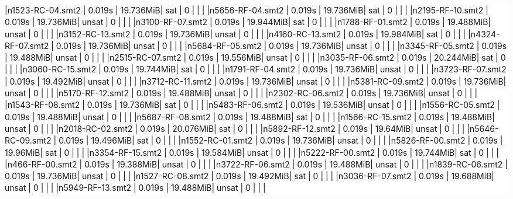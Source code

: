 |n1523-RC-04.smt2                                             |    0.019s | 19.736MiB| sat | 0 |  |  |
|n5656-RF-04.smt2                                             |    0.019s | 19.736MiB| sat | 0 |  |  |
|n2195-RF-10.smt2                                             |    0.019s | 19.736MiB| unsat | 0 |  |  |
|n3100-RF-07.smt2                                             |    0.019s | 19.944MiB| sat | 0 |  |  |
|n1788-RF-01.smt2                                             |    0.019s | 19.488MiB| unsat | 0 |  |  |
|n3152-RC-13.smt2                                             |    0.019s | 19.736MiB| unsat | 0 |  |  |
|n4160-RC-13.smt2                                             |    0.019s | 19.984MiB| sat | 0 |  |  |
|n4324-RF-07.smt2                                             |    0.019s | 19.736MiB| unsat | 0 |  |  |
|n5684-RF-05.smt2                                             |    0.019s | 19.736MiB| unsat | 0 |  |  |
|n3345-RF-05.smt2                                             |    0.019s | 19.488MiB| unsat | 0 |  |  |
|n2515-RC-07.smt2                                             |    0.019s | 19.556MiB| unsat | 0 |  |  |
|n3035-RF-06.smt2                                             |    0.019s | 20.244MiB| sat | 0 |  |  |
|n3060-RC-15.smt2                                             |    0.019s | 19.744MiB| sat | 0 |  |  |
|n1791-RF-04.smt2                                             |    0.019s | 19.736MiB| unsat | 0 |  |  |
|n3723-RF-07.smt2                                             |    0.019s | 19.492MiB| unsat | 0 |  |  |
|n3712-RC-11.smt2                                             |    0.019s | 19.736MiB| unsat | 0 |  |  |
|n5381-RC-09.smt2                                             |    0.019s | 19.736MiB| unsat | 0 |  |  |
|n5170-RF-12.smt2                                             |    0.019s | 19.488MiB| unsat | 0 |  |  |
|n2302-RC-06.smt2                                             |    0.019s | 19.736MiB| unsat | 0 |  |  |
|n1543-RF-08.smt2                                             |    0.019s | 19.736MiB| sat | 0 |  |  |
|n5483-RF-06.smt2                                             |    0.019s | 19.536MiB| unsat | 0 |  |  |
|n1556-RC-05.smt2                                             |    0.019s | 19.488MiB| unsat | 0 |  |  |
|n5687-RF-08.smt2                                             |    0.019s | 19.488MiB| sat | 0 |  |  |
|n1566-RC-15.smt2                                             |    0.019s | 19.488MiB| unsat | 0 |  |  |
|n2018-RC-02.smt2                                             |    0.019s | 20.076MiB| sat | 0 |  |  |
|n5892-RF-12.smt2                                             |    0.019s | 19.64MiB| unsat | 0 |  |  |
|n5646-RC-09.smt2                                             |    0.019s | 19.496MiB| sat | 0 |  |  |
|n1552-RC-01.smt2                                             |    0.019s | 19.736MiB| unsat | 0 |  |  |
|n5826-RF-00.smt2                                             |    0.019s | 19.96MiB| sat | 0 |  |  |
|n3354-RF-15.smt2                                             |    0.019s | 19.584MiB| unsat | 0 |  |  |
|n5222-RF-00.smt2                                             |    0.019s | 19.744MiB| sat | 0 |  |  |
|n466-RF-00.smt2                                              |    0.019s | 19.388MiB| unsat | 0 |  |  |
|n3722-RF-06.smt2                                             |    0.019s | 19.488MiB| unsat | 0 |  |  |
|n1839-RC-06.smt2                                             |    0.019s | 19.736MiB| unsat | 0 |  |  |
|n1527-RC-08.smt2                                             |    0.019s | 19.492MiB| sat | 0 |  |  |
|n3036-RF-07.smt2                                             |    0.019s | 19.688MiB| unsat | 0 |  |  |
|n5949-RF-13.smt2                                             |    0.019s | 19.488MiB| unsat | 0 |  |  |